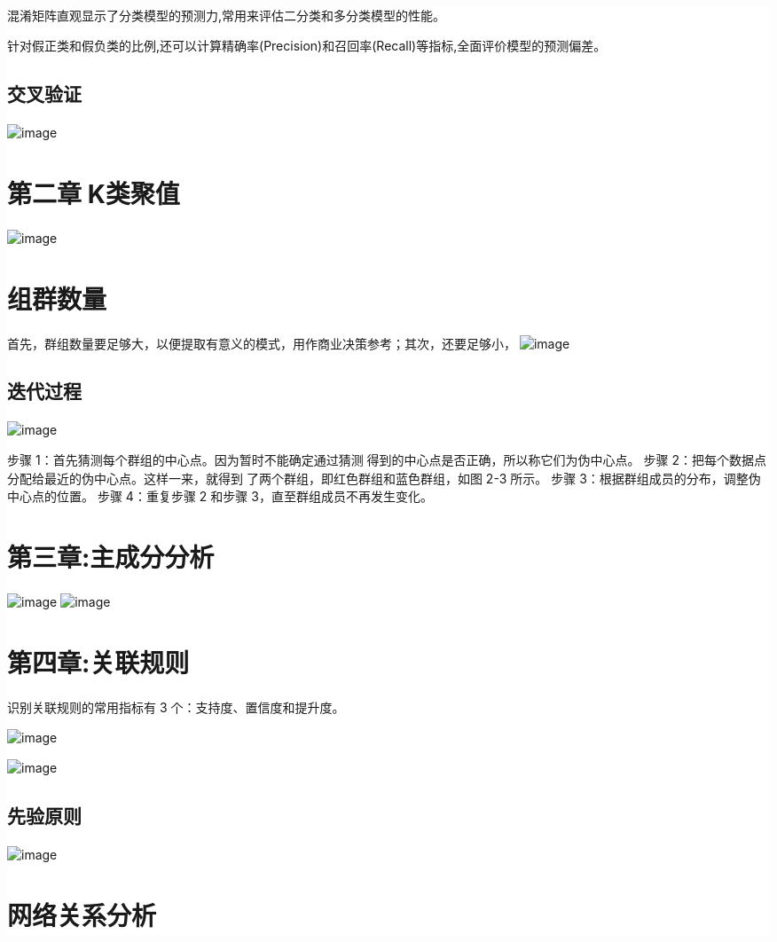 混淆矩阵直观显示了分类模型的预测力,常用来评估二分类和多分类模型的性能。


针对假正类和假负类的比例,还可以计算精确率(Precision)和召回率(Recall)等指标,全面评价模型的预测偏差。

## 交叉验证

![image](https://img2024.cnblogs.com/blog/488941/202401/488941-20240130110842350-1841274031.png)

# 第二章 K类聚值

![image](https://img2024.cnblogs.com/blog/488941/202401/488941-20240130111320844-194089584.png)

# 组群数量
首先，群组数量要足够大，以便提取有意义的模式，用作商业决策参考；其次，还要足够小，
![image](https://img2024.cnblogs.com/blog/488941/202401/488941-20240130111546642-788642676.png)

## 迭代过程
![image](https://img2024.cnblogs.com/blog/488941/202401/488941-20240130111647766-1805929724.png)

步骤 1：首先猜测每个群组的中心点。因为暂时不能确定通过猜测
得到的中心点是否正确，所以称它们为伪中心点。
步骤 2：把每个数据点分配给最近的伪中心点。这样一来，就得到
了两个群组，即红色群组和蓝色群组，如图 2-3 所示。
步骤 3：根据群组成员的分布，调整伪中心点的位置。
步骤 4：重复步骤 2 和步骤 3，直至群组成员不再发生变化。


# 第三章:主成分分析

![image](https://img2024.cnblogs.com/blog/488941/202401/488941-20240130112005370-656077612.png)
![image](https://img2024.cnblogs.com/blog/488941/202401/488941-20240130112048416-1016792515.png)

# 第四章:关联规则
识别关联规则的常用指标有 3 个：支持度、置信度和提升度。

![image](https://img2024.cnblogs.com/blog/488941/202401/488941-20240130113207115-1432206262.png)

![image](https://img2024.cnblogs.com/blog/488941/202401/488941-20240130113238633-1302113767.png)

## 先验原则
![image](https://img2024.cnblogs.com/blog/488941/202401/488941-20240130113400667-2078455446.png)

# 网络关系分析
